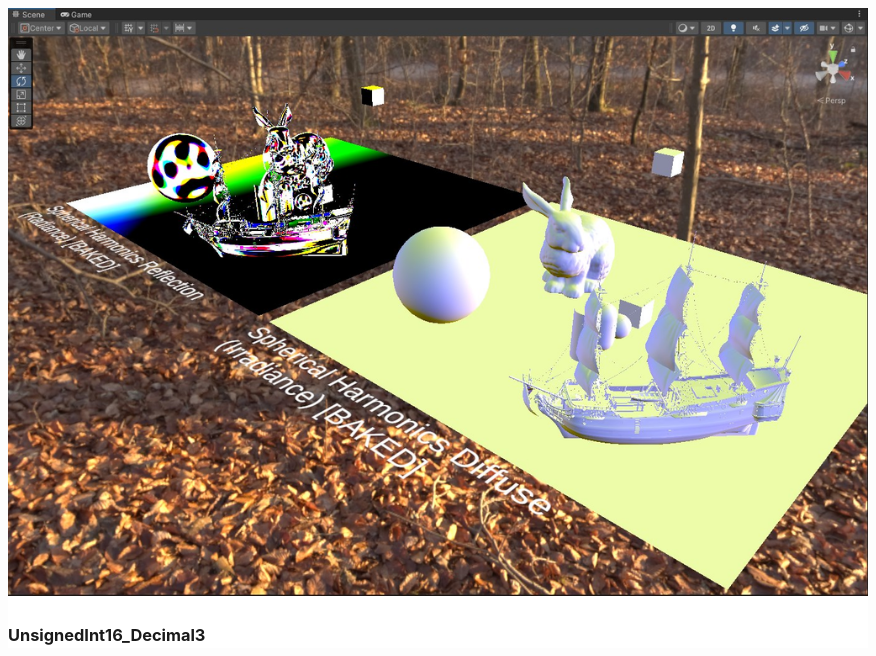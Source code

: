 ![17-UnsignedInt16_Decimal4.jpg](GithubContent/CoefficentPrecison/17-UnsignedInt16_Decimal4.jpg)

### UnsignedInt16_Decimal3
